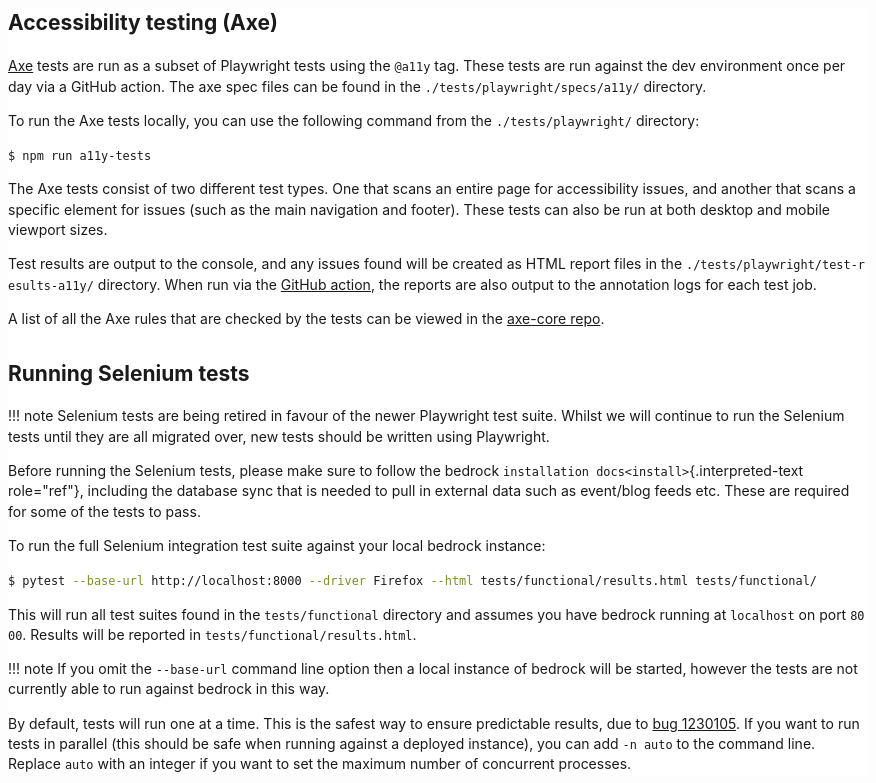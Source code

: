 ## Accessibility testing (Axe)

[Axe](https://github.com/dequelabs/axe-core-npm/blob/develop/packages/playwright/README.md) tests are run as a subset of Playwright tests using the `@a11y` tag. These tests are run against the dev environment once per day via a GitHub action. The axe spec files can be found in the `./tests/playwright/specs/a11y/` directory.

To run the Axe tests locally, you can use the following command from the `./tests/playwright/` directory:

``` bash
$ npm run a11y-tests
```

The Axe tests consist of two different test types. One that scans an entire page for accessibility issues, and another that scans a specific element for issues (such as the main navigation and footer). These tests can also be run at both desktop and mobile viewport sizes.

Test results are output to the console, and any issues found will be created as HTML report files in the `./tests/playwright/test-results-a11y/` directory. When run via the [GitHub action](https://github.com/mozilla/bedrock/actions/workflows/a11y_tests.yml), the reports are also output to the annotation logs for each test job.

A list of all the Axe rules that are checked by the tests can be viewed in the [axe-core repo](https://github.com/dequelabs/axe-core/blob/develop/doc/rule-descriptions.md).

## Running Selenium tests

!!! note
    Selenium tests are being retired in favour of the newer Playwright test suite. Whilst we will continue to run the Selenium tests until they are all migrated over, new tests should be written using Playwright.


Before running the Selenium tests, please make sure to follow the bedrock `installation docs<install>`{.interpreted-text role="ref"}, including the database sync that is needed to pull in external data such as event/blog feeds etc. These are required for some of the tests to pass.

To run the full Selenium integration test suite against your local bedrock instance:

``` bash
$ pytest --base-url http://localhost:8000 --driver Firefox --html tests/functional/results.html tests/functional/
```

This will run all test suites found in the `tests/functional` directory and assumes you have bedrock running at `localhost` on port `8000`. Results will be reported in `tests/functional/results.html`.

!!! note
    If you omit the `--base-url` command line option then a local instance of bedrock will be started, however the tests are not currently able to run against bedrock in this way.


By default, tests will run one at a time. This is the safest way to ensure predictable results, due to [bug 1230105](https://bugzilla.mozilla.org/show_bug.cgi?id=1230105). If you want to run tests in parallel (this should be safe when running against a deployed instance), you can add `-n auto` to the command line. Replace `auto` with an integer if you want to set the maximum number of concurrent processes.
